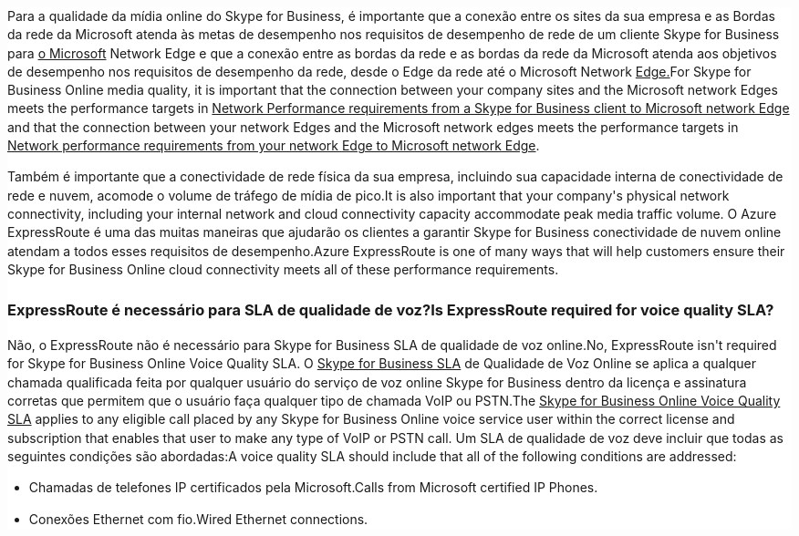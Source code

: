<span data-ttu-id="b06df-372">Para a qualidade da mídia online do Skype for Business, é importante que a conexão entre os sites da sua empresa e as Bordas da rede da Microsoft atenda às metas de desempenho nos requisitos de desempenho de rede de um cliente Skype for Business para [o Microsoft](media-quality-and-network-connectivity-performance.md#bkSfBClienttoEdge) Network Edge e que a conexão entre as bordas da rede e as bordas da rede da Microsoft atenda aos objetivos de desempenho nos requisitos de desempenho da rede, desde o Edge da rede até o Microsoft Network [Edge.](media-quality-and-network-connectivity-performance.md#bkYourNetworkEdge)</span><span class="sxs-lookup"><span data-stu-id="b06df-372">For Skype for Business Online media quality, it is important that the connection between your company sites and the Microsoft network Edges meets the performance targets in [Network Performance requirements from a Skype for Business client to Microsoft network Edge](media-quality-and-network-connectivity-performance.md#bkSfBClienttoEdge) and that the connection between your network Edges and the Microsoft network edges meets the performance targets in [Network performance requirements from your network Edge to Microsoft network Edge](media-quality-and-network-connectivity-performance.md#bkYourNetworkEdge).</span></span>  
  
<span data-ttu-id="b06df-373">Também é importante que a conectividade de rede física da sua empresa, incluindo sua capacidade interna de conectividade de rede e nuvem, acomode o volume de tráfego de mídia de pico.</span><span class="sxs-lookup"><span data-stu-id="b06df-373">It is also important that your company's physical network connectivity, including your internal network and cloud connectivity capacity accommodate peak media traffic volume.</span></span> <span data-ttu-id="b06df-374">O Azure ExpressRoute é uma das muitas maneiras que ajudarão os clientes a garantir Skype for Business conectividade de nuvem online atendam a todos esses requisitos de desempenho.</span><span class="sxs-lookup"><span data-stu-id="b06df-374">Azure ExpressRoute is one of many ways that will help customers ensure their Skype for Business Online cloud connectivity meets all of these performance requirements.</span></span>
  
### <a name="is-expressroute-required-for-voice-quality-sla"></a><span data-ttu-id="b06df-375">ExpressRoute é necessário para SLA de qualidade de voz?</span><span class="sxs-lookup"><span data-stu-id="b06df-375">Is ExpressRoute required for voice quality SLA?</span></span>

<span data-ttu-id="b06df-376">Não, o ExpressRoute não é necessário para Skype for Business SLA de qualidade de voz online.</span><span class="sxs-lookup"><span data-stu-id="b06df-376">No, ExpressRoute isn't required for Skype for Business Online Voice Quality SLA.</span></span> <span data-ttu-id="b06df-377">O [Skype for Business SLA](http://www.microsoftvolumelicensing.com/DocumentSearch.aspx?Mode=3&amp;DocumentTypeId=37) de Qualidade de Voz Online se aplica a qualquer chamada qualificada feita por qualquer usuário do serviço de voz online Skype for Business dentro da licença e assinatura corretas que permitem que o usuário faça qualquer tipo de chamada VoIP ou PSTN.</span><span class="sxs-lookup"><span data-stu-id="b06df-377">The [Skype for Business Online Voice Quality SLA](http://www.microsoftvolumelicensing.com/DocumentSearch.aspx?Mode=3&amp;DocumentTypeId=37) applies to any eligible call placed by any Skype for Business Online voice service user within the correct license and subscription that enables that user to make any type of VoIP or PSTN call.</span></span> <span data-ttu-id="b06df-378">Um SLA de qualidade de voz deve incluir que todas as seguintes condições são abordadas:</span><span class="sxs-lookup"><span data-stu-id="b06df-378">A voice quality SLA should include that all of the following conditions are addressed:</span></span>
  
- <span data-ttu-id="b06df-379">Chamadas de telefones IP certificados pela Microsoft.</span><span class="sxs-lookup"><span data-stu-id="b06df-379">Calls from Microsoft certified IP Phones.</span></span>
    
- <span data-ttu-id="b06df-380">Conexões Ethernet com fio.</span><span class="sxs-lookup"><span data-stu-id="b06df-380">Wired Ethernet connections.</span></span>
    